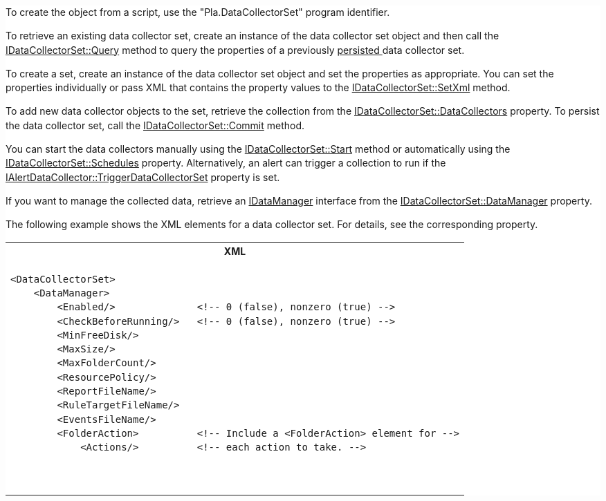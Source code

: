 
To create the object from a script, use the "Pla.DataCollectorSet" program identifier.

To retrieve an existing data collector set, create an instance of the data collector set object and then call 
    the <a href="https://msdn.microsoft.com/ac07169e-710c-4267-ae08-ed18a15d866d">IDataCollectorSet::Query</a> method 
    to query the properties of a previously 
    <a href="https://msdn.microsoft.com/7e432e1f-4b86-45dc-93d5-df603068273d">persisted </a> data collector set.

To create a set, create an instance of the data collector set object and set the properties as appropriate. 
    You
    can set the properties individually or pass XML that contains the property values to the 
    <a href="https://msdn.microsoft.com/10bffd54-990f-412f-baae-b8ab621b02b8">IDataCollectorSet::SetXml</a> 
    method.

To add new data collector objects to the set, retrieve the collection from the 
    <a href="https://msdn.microsoft.com/1bcfc15e-bc20-4dfa-a934-d0100b8db23f">IDataCollectorSet::DataCollectors</a> 
    property. To persist the data collector set, call the 
    <a href="https://msdn.microsoft.com/7e432e1f-4b86-45dc-93d5-df603068273d">IDataCollectorSet::Commit</a> 
    method.

You can start the data collectors manually using the 
    <a href="https://msdn.microsoft.com/63f0c7b7-0dc6-4491-a2f5-eaae9d22da61">IDataCollectorSet::Start</a> method or automatically 
    using the <a href="https://msdn.microsoft.com/6654c101-5179-41db-8fd9-ae281691073f">IDataCollectorSet::Schedules</a> 
    property. Alternatively, an alert can trigger a collection to run if the 
    <a href="https://msdn.microsoft.com/3ba9b1c0-432e-4caf-a082-33d1c5c3b132">IAlertDataCollector::TriggerDataCollectorSet</a> 
    property is set.

If you want to manage the collected data, retrieve an 
    <a href="https://msdn.microsoft.com/a153d88f-4c7e-45fd-9cd8-497160711de4">IDataManager</a> interface from the 
    <a href="https://msdn.microsoft.com/739cf386-c5fb-454c-9919-e3997944d68c">IDataCollectorSet::DataManager</a> 
    property.

The following example shows the XML elements for a data collector set. For details, see the corresponding 
    property.
   

<div class="code"><span codelanguage="XML"><table>
<tr>
<th>XML</th>
</tr>
<tr>
<td>
<pre>&lt;DataCollectorSet&gt;
    &lt;DataManager&gt;
        &lt;Enabled/&gt;              &lt;!-- 0 (false), nonzero (true) --&gt;
        &lt;CheckBeforeRunning/&gt;   &lt;!-- 0 (false), nonzero (true) --&gt;
        &lt;MinFreeDisk/&gt;
        &lt;MaxSize/&gt;
        &lt;MaxFolderCount/&gt;
        &lt;ResourcePolicy/&gt;
        &lt;ReportFileName/&gt;
        &lt;RuleTargetFileName/&gt;
        &lt;EventsFileName/&gt;
        &lt;FolderAction&gt;          &lt;!-- Include a &lt;FolderAction&gt; element for --&gt;
            &lt;Actions/&gt;          &lt;!-- each action to take. --&gt;